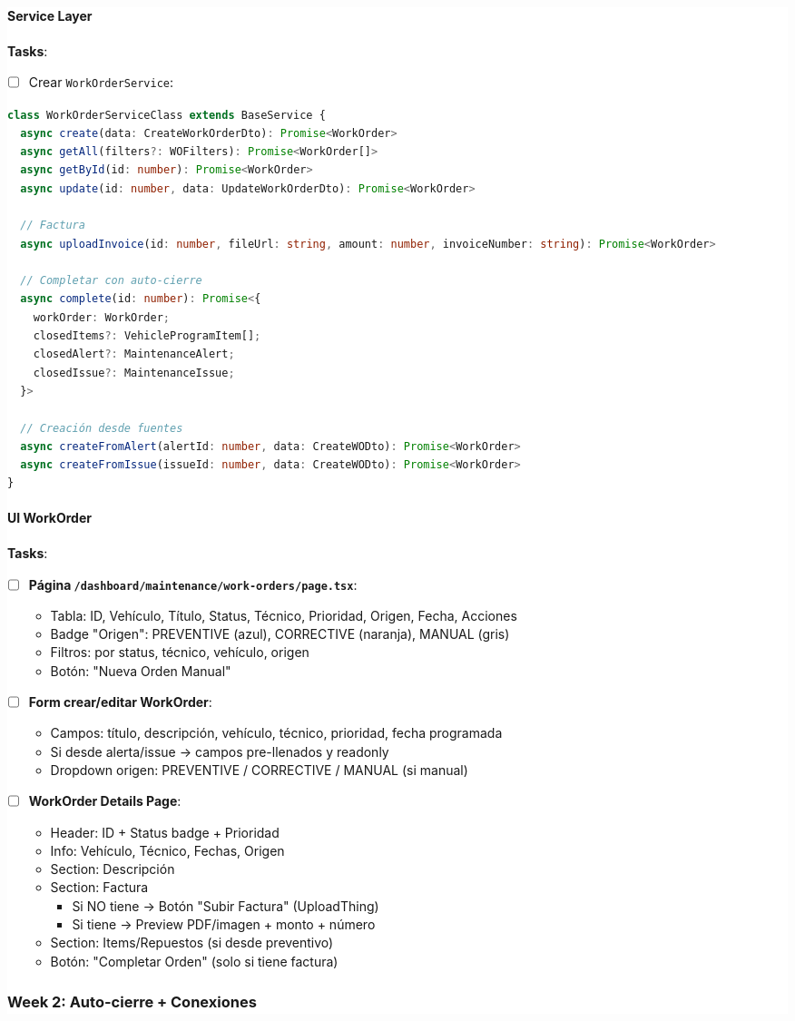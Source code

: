 #### Service Layer
**Tasks**:
- [ ] Crear `WorkOrderService`:
```typescript
class WorkOrderServiceClass extends BaseService {
  async create(data: CreateWorkOrderDto): Promise<WorkOrder>
  async getAll(filters?: WOFilters): Promise<WorkOrder[]>
  async getById(id: number): Promise<WorkOrder>
  async update(id: number, data: UpdateWorkOrderDto): Promise<WorkOrder>

  // Factura
  async uploadInvoice(id: number, fileUrl: string, amount: number, invoiceNumber: string): Promise<WorkOrder>

  // Completar con auto-cierre
  async complete(id: number): Promise<{
    workOrder: WorkOrder;
    closedItems?: VehicleProgramItem[];
    closedAlert?: MaintenanceAlert;
    closedIssue?: MaintenanceIssue;
  }>

  // Creación desde fuentes
  async createFromAlert(alertId: number, data: CreateWODto): Promise<WorkOrder>
  async createFromIssue(issueId: number, data: CreateWODto): Promise<WorkOrder>
}
```

#### UI WorkOrder
**Tasks**:
- [ ] **Página `/dashboard/maintenance/work-orders/page.tsx`**:
  - Tabla: ID, Vehículo, Título, Status, Técnico, Prioridad, Origen, Fecha, Acciones
  - Badge "Origen": PREVENTIVE (azul), CORRECTIVE (naranja), MANUAL (gris)
  - Filtros: por status, técnico, vehículo, origen
  - Botón: "Nueva Orden Manual"

- [ ] **Form crear/editar WorkOrder**:
  - Campos: título, descripción, vehículo, técnico, prioridad, fecha programada
  - Si desde alerta/issue → campos pre-llenados y readonly
  - Dropdown origen: PREVENTIVE / CORRECTIVE / MANUAL (si manual)

- [ ] **WorkOrder Details Page**:
  - Header: ID + Status badge + Prioridad
  - Info: Vehículo, Técnico, Fechas, Origen
  - Section: Descripción
  - Section: Factura
    - Si NO tiene → Botón "Subir Factura" (UploadThing)
    - Si tiene → Preview PDF/imagen + monto + número
  - Section: Items/Repuestos (si desde preventivo)
  - Botón: "Completar Orden" (solo si tiene factura)

### Week 2: Auto-cierre + Conexiones
